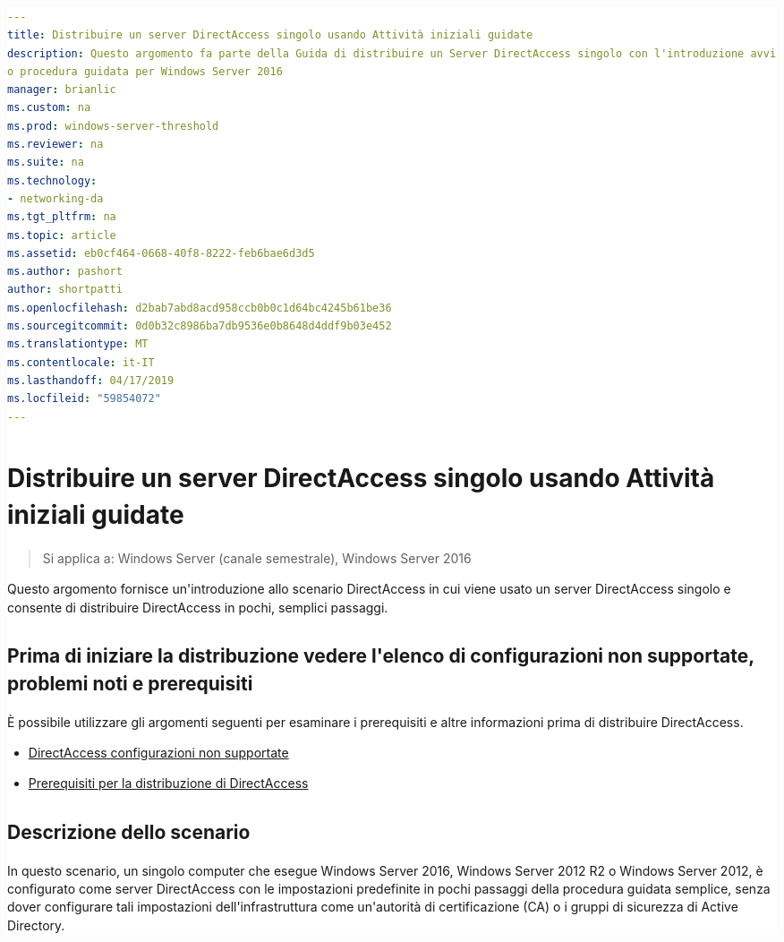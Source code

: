 ```yaml
---
title: Distribuire un server DirectAccess singolo usando Attività iniziali guidate
description: Questo argomento fa parte della Guida di distribuire un Server DirectAccess singolo con l'introduzione avvio procedura guidata per Windows Server 2016
manager: brianlic
ms.custom: na
ms.prod: windows-server-threshold
ms.reviewer: na
ms.suite: na
ms.technology:
- networking-da
ms.tgt_pltfrm: na
ms.topic: article
ms.assetid: eb0cf464-0668-40f8-8222-feb6bae6d3d5
ms.author: pashort
author: shortpatti
ms.openlocfilehash: d2bab7abd8acd958ccb0b0c1d64bc4245b61be36
ms.sourcegitcommit: 0d0b32c8986ba7db9536e0b8648d4ddf9b03e452
ms.translationtype: MT
ms.contentlocale: it-IT
ms.lasthandoff: 04/17/2019
ms.locfileid: "59854072"
---
```

# <a name="deploy-a-single-directaccess-server-using-the-getting-started-wizard"></a>Distribuire un server DirectAccess singolo usando Attività iniziali guidate

>Si applica a: Windows Server (canale semestrale), Windows Server 2016

Questo argomento fornisce un'introduzione allo scenario DirectAccess in cui viene usato un server DirectAccess singolo e consente di distribuire DirectAccess in pochi, semplici passaggi.  
  
## <a name="before-you-begin-deploying-see-the-list-of-unsupported-configurations-known-issues-and-prerequisites"></a>Prima di iniziare la distribuzione vedere l'elenco di configurazioni non supportate, problemi noti e prerequisiti  
È possibile utilizzare gli argomenti seguenti per esaminare i prerequisiti e altre informazioni prima di distribuire DirectAccess.  
  
-   [DirectAccess configurazioni non supportate](../../../remote-access/directaccess/DirectAccess-Unsupported-Configurations.md)  
  
-   [Prerequisiti per la distribuzione di DirectAccess](../../../remote-access/directaccess/Prerequisites-for-Deploying-DirectAccess.md)  
  
## <a name="BKMK_OVER"></a>Descrizione dello scenario  
In questo scenario, un singolo computer che esegue Windows Server 2016, Windows Server 2012 R2 o Windows Server 2012, è configurato come server DirectAccess con le impostazioni predefinite in pochi passaggi della procedura guidata semplice, senza dover configurare tali impostazioni dell'infrastruttura come un'autorità di certificazione (CA) o i gruppi di sicurezza di Active Directory.  
  